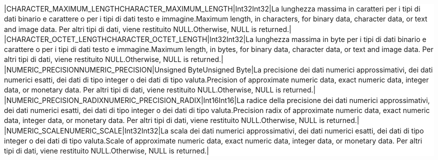|<span data-ttu-id="2d5e8-571">CHARACTER_MAXIMUM_LENGTH</span><span class="sxs-lookup"><span data-stu-id="2d5e8-571">CHARACTER_MAXIMUM_LENGTH</span></span>|<span data-ttu-id="2d5e8-572">Int32</span><span class="sxs-lookup"><span data-stu-id="2d5e8-572">Int32</span></span>|<span data-ttu-id="2d5e8-573">La lunghezza massima in caratteri per i tipi di dati binario e carattere o per i tipi di dati testo e immagine.</span><span class="sxs-lookup"><span data-stu-id="2d5e8-573">Maximum length, in characters, for binary data, character data, or text and image data.</span></span> <span data-ttu-id="2d5e8-574">Per altri tipi di dati, viene restituito NULL.</span><span class="sxs-lookup"><span data-stu-id="2d5e8-574">Otherwise, NULL is returned.</span></span>|  
|<span data-ttu-id="2d5e8-575">CHARACTER_OCTET_LENGTH</span><span class="sxs-lookup"><span data-stu-id="2d5e8-575">CHARACTER_OCTET_LENGTH</span></span>|<span data-ttu-id="2d5e8-576">Int32</span><span class="sxs-lookup"><span data-stu-id="2d5e8-576">Int32</span></span>|<span data-ttu-id="2d5e8-577">La lunghezza massima in byte per i tipi di dati binario e carattere o per i tipi di dati testo e immagine.</span><span class="sxs-lookup"><span data-stu-id="2d5e8-577">Maximum length, in bytes, for binary data, character data, or text and image data.</span></span> <span data-ttu-id="2d5e8-578">Per altri tipi di dati, viene restituito NULL.</span><span class="sxs-lookup"><span data-stu-id="2d5e8-578">Otherwise, NULL is returned.</span></span>|  
|<span data-ttu-id="2d5e8-579">NUMERIC_PRECISION</span><span class="sxs-lookup"><span data-stu-id="2d5e8-579">NUMERIC_PRECISION</span></span>|<span data-ttu-id="2d5e8-580">Unsigned Byte</span><span class="sxs-lookup"><span data-stu-id="2d5e8-580">Unsigned Byte</span></span>|<span data-ttu-id="2d5e8-581">La precisione dei dati numerici approssimativi, dei dati numerici esatti, dei dati di tipo integer o dei dati di tipo valuta.</span><span class="sxs-lookup"><span data-stu-id="2d5e8-581">Precision of approximate numeric data, exact numeric data, integer data, or monetary data.</span></span> <span data-ttu-id="2d5e8-582">Per altri tipi di dati, viene restituito NULL.</span><span class="sxs-lookup"><span data-stu-id="2d5e8-582">Otherwise, NULL is returned.</span></span>|  
|<span data-ttu-id="2d5e8-583">NUMERIC_PRECISION_RADIX</span><span class="sxs-lookup"><span data-stu-id="2d5e8-583">NUMERIC_PRECISION_RADIX</span></span>|<span data-ttu-id="2d5e8-584">Int16</span><span class="sxs-lookup"><span data-stu-id="2d5e8-584">Int16</span></span>|<span data-ttu-id="2d5e8-585">La radice della precisione dei dati numerici approssimativi, dei dati numerici esatti, dei dati di tipo integer o dei dati di tipo valuta.</span><span class="sxs-lookup"><span data-stu-id="2d5e8-585">Precision radix of approximate numeric data, exact numeric data, integer data, or monetary data.</span></span> <span data-ttu-id="2d5e8-586">Per altri tipi di dati, viene restituito NULL.</span><span class="sxs-lookup"><span data-stu-id="2d5e8-586">Otherwise, NULL is returned.</span></span>|  
|<span data-ttu-id="2d5e8-587">NUMERIC_SCALE</span><span class="sxs-lookup"><span data-stu-id="2d5e8-587">NUMERIC_SCALE</span></span>|<span data-ttu-id="2d5e8-588">Int32</span><span class="sxs-lookup"><span data-stu-id="2d5e8-588">Int32</span></span>|<span data-ttu-id="2d5e8-589">La scala dei dati numerici approssimativi, dei dati numerici esatti, dei dati di tipo integer o dei dati di tipo valuta.</span><span class="sxs-lookup"><span data-stu-id="2d5e8-589">Scale of approximate numeric data, exact numeric data, integer data, or monetary data.</span></span> <span data-ttu-id="2d5e8-590">Per altri tipi di dati, viene restituito NULL.</span><span class="sxs-lookup"><span data-stu-id="2d5e8-590">Otherwise, NULL is returned.</span></span>|  
